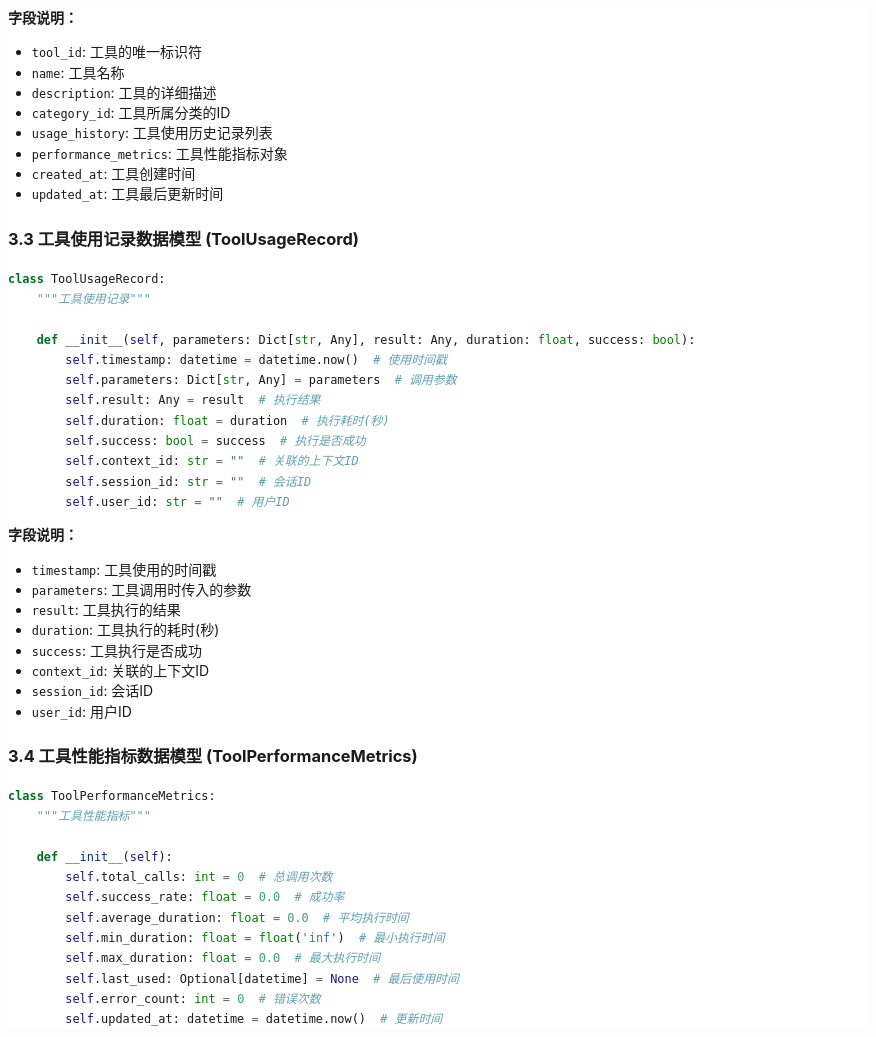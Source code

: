 **字段说明：**
- `tool_id`: 工具的唯一标识符
- `name`: 工具名称
- `description`: 工具的详细描述
- `category_id`: 工具所属分类的ID
- `usage_history`: 工具使用历史记录列表
- `performance_metrics`: 工具性能指标对象
- `created_at`: 工具创建时间
- `updated_at`: 工具最后更新时间

### 3.3 工具使用记录数据模型 (ToolUsageRecord)

```python
class ToolUsageRecord:
    """工具使用记录"""
    
    def __init__(self, parameters: Dict[str, Any], result: Any, duration: float, success: bool):
        self.timestamp: datetime = datetime.now()  # 使用时间戳
        self.parameters: Dict[str, Any] = parameters  # 调用参数
        self.result: Any = result  # 执行结果
        self.duration: float = duration  # 执行耗时(秒)
        self.success: bool = success  # 执行是否成功
        self.context_id: str = ""  # 关联的上下文ID
        self.session_id: str = ""  # 会话ID
        self.user_id: str = ""  # 用户ID
```

**字段说明：**
- `timestamp`: 工具使用的时间戳
- `parameters`: 工具调用时传入的参数
- `result`: 工具执行的结果
- `duration`: 工具执行的耗时(秒)
- `success`: 工具执行是否成功
- `context_id`: 关联的上下文ID
- `session_id`: 会话ID
- `user_id`: 用户ID

### 3.4 工具性能指标数据模型 (ToolPerformanceMetrics)

```python
class ToolPerformanceMetrics:
    """工具性能指标"""
    
    def __init__(self):
        self.total_calls: int = 0  # 总调用次数
        self.success_rate: float = 0.0  # 成功率
        self.average_duration: float = 0.0  # 平均执行时间
        self.min_duration: float = float('inf')  # 最小执行时间
        self.max_duration: float = 0.0  # 最大执行时间
        self.last_used: Optional[datetime] = None  # 最后使用时间
        self.error_count: int = 0  # 错误次数
        self.updated_at: datetime = datetime.now()  # 更新时间
```
